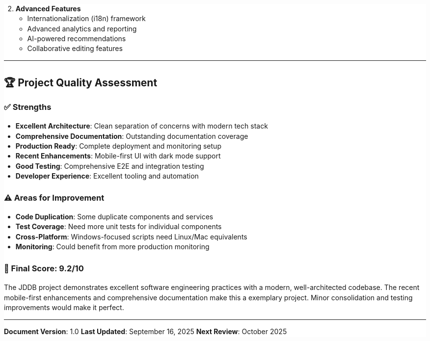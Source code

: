 2. **Advanced Features**
   - Internationalization (i18n) framework
   - Advanced analytics and reporting
   - AI-powered recommendations
   - Collaborative editing features

---

## 🏆 Project Quality Assessment

### ✅ Strengths

- **Excellent Architecture**: Clean separation of concerns with modern tech stack
- **Comprehensive Documentation**: Outstanding documentation coverage
- **Production Ready**: Complete deployment and monitoring setup
- **Recent Enhancements**: Mobile-first UI with dark mode support
- **Good Testing**: Comprehensive E2E and integration testing
- **Developer Experience**: Excellent tooling and automation

### ⚠️ Areas for Improvement

- **Code Duplication**: Some duplicate components and services
- **Test Coverage**: Need more unit tests for individual components
- **Cross-Platform**: Windows-focused scripts need Linux/Mac equivalents
- **Monitoring**: Could benefit from more production monitoring

### 🎯 Final Score: 9.2/10

The JDDB project demonstrates excellent software engineering practices with a modern, well-architected codebase. The recent mobile-first enhancements and comprehensive documentation make this a exemplary project. Minor consolidation and testing improvements would make it perfect.

---

**Document Version**: 1.0
**Last Updated**: September 16, 2025
**Next Review**: October 2025